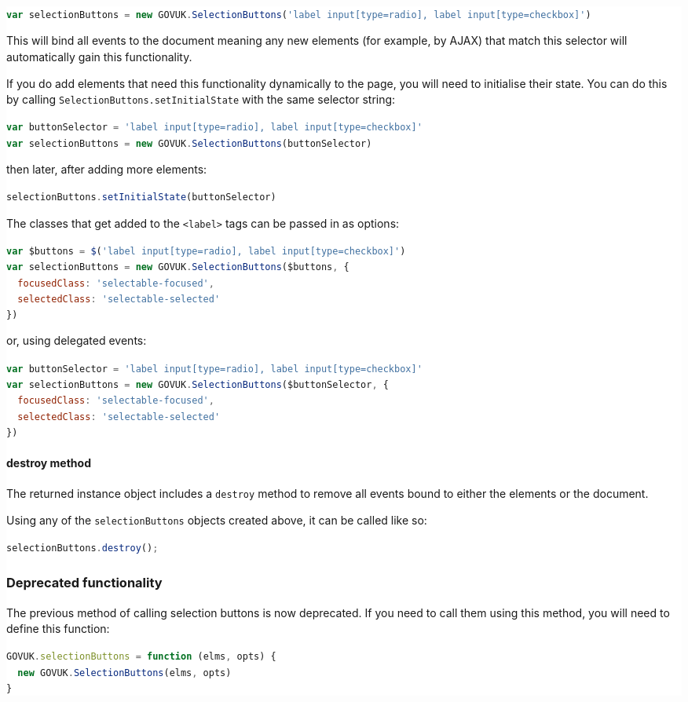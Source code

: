 ```javascript
var selectionButtons = new GOVUK.SelectionButtons('label input[type=radio], label input[type=checkbox]')
```

This will bind all events to the document meaning any new elements (for example, by AJAX) that match this selector will automatically gain this functionality.

If you do add elements that need this functionality dynamically to the page, you will need to initialise their state. You can do this by calling `SelectionButtons.setInitialState` with the same selector string:

```javascript
var buttonSelector = 'label input[type=radio], label input[type=checkbox]'
var selectionButtons = new GOVUK.SelectionButtons(buttonSelector)
```

then later, after adding more elements:

```javascript
selectionButtons.setInitialState(buttonSelector)
```

The classes that get added to the `<label>` tags can be passed in as options:

```javascript
var $buttons = $('label input[type=radio], label input[type=checkbox]')
var selectionButtons = new GOVUK.SelectionButtons($buttons, {
  focusedClass: 'selectable-focused',
  selectedClass: 'selectable-selected'
})
```

or, using delegated events:

```javascript
var buttonSelector = 'label input[type=radio], label input[type=checkbox]'
var selectionButtons = new GOVUK.SelectionButtons($buttonSelector, {
  focusedClass: 'selectable-focused',
  selectedClass: 'selectable-selected'
})
```

#### destroy method

The returned instance object includes a `destroy` method to remove all events bound to either the elements or the document.

Using any of the `selectionButtons` objects created above, it can be called like so:

```javascript
selectionButtons.destroy();
```

### Deprecated functionality

The previous method of calling selection buttons is now deprecated. If you need to call them using this method, you will need to define this function:

```javascript
GOVUK.selectionButtons = function (elms, opts) {
  new GOVUK.SelectionButtons(elms, opts)
}
```


[nomensa]: https://github.com/nomensa/Accessible-Media-Player/tree/master/example
